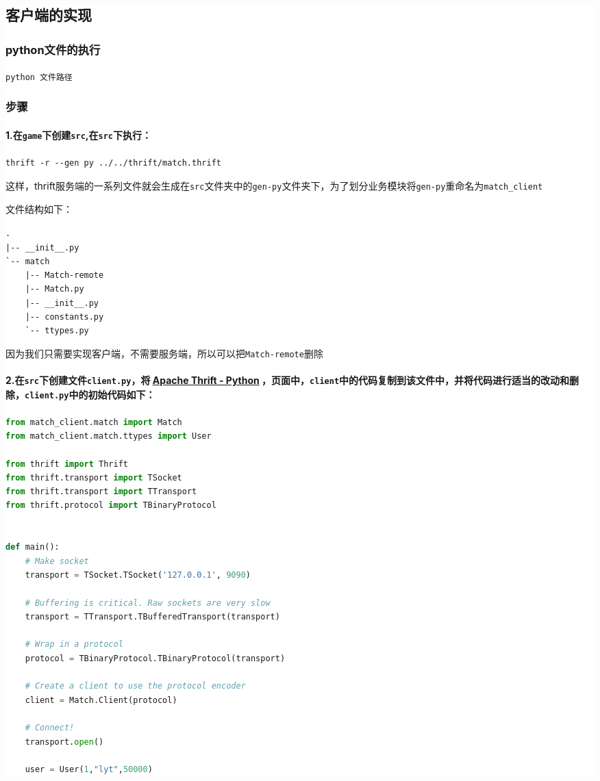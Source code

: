 



## 客户端的实现

### python文件的执行

```
python 文件路径
```

### 步骤

#### 1.在`game`下创建`src`,在`src`下执行：

```
thrift -r --gen py ../../thrift/match.thrift
```

这样，thrift服务端的一系列文件就会生成在`src`文件夹中的`gen-py`文件夹下，为了划分业务模块将`gen-py`重命名为`match_client`

文件结构如下：

```
.
|-- __init__.py
`-- match
    |-- Match-remote
    |-- Match.py
    |-- __init__.py
    |-- constants.py
    `-- ttypes.py
```

因为我们只需要实现客户端，不需要服务端，所以可以把`Match-remote`删除

#### 2.在`src`下创建文件`client.py`，将 [Apache Thrift - Python](https://thrift.apache.org/tutorial/py.html) ，页面中，`client`中的代码复制到该文件中，并将代码进行适当的改动和删除，`client.py`中的初始代码如下：

```python
from match_client.match import Match
from match_client.match.ttypes import User

from thrift import Thrift
from thrift.transport import TSocket
from thrift.transport import TTransport
from thrift.protocol import TBinaryProtocol


def main():
    # Make socket
    transport = TSocket.TSocket('127.0.0.1', 9090)

    # Buffering is critical. Raw sockets are very slow
    transport = TTransport.TBufferedTransport(transport)

    # Wrap in a protocol
    protocol = TBinaryProtocol.TBinaryProtocol(transport)

    # Create a client to use the protocol encoder
    client = Match.Client(protocol)

    # Connect!
    transport.open()

    user = User(1,"lyt",50000)
```